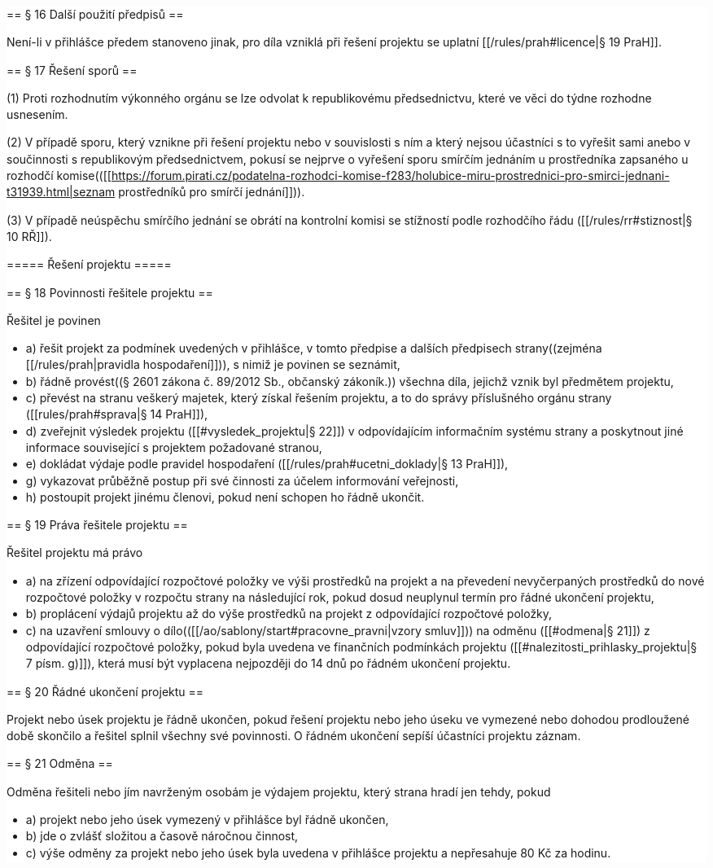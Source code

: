 == § 16 Další použití předpisů ==
 
Není-li v přihlášce předem stanoveno jinak, pro díla vzniklá při řešení projektu se uplatní [[/rules/prah#licence|§ 19 PraH]].

== § 17 Řešení sporů ==

(1) Proti rozhodnutím výkonného orgánu se lze odvolat k republikovému předsednictvu, které ve věci do týdne rozhodne usnesením.

(2) V případě sporu, který vznikne při řešení projektu nebo v souvislosti s ním a který nejsou účastníci s to vyřešit sami anebo v součinnosti s republikovým předsednictvem, pokusí se nejprve o vyřešení sporu smírčím jednáním u prostředníka zapsaného u rozhodčí komise(([[https://forum.pirati.cz/podatelna-rozhodci-komise-f283/holubice-miru-prostrednici-pro-smirci-jednani-t31939.html|seznam prostředníků pro smírčí jednání]])). 

(3) V případě neúspěchu smírčího jednání se obrátí na kontrolní komisi se stížností podle rozhodčího řádu ([[/rules/rr#stiznost|§ 10 RŘ]]). 

===== Řešení projektu =====

== § 18 Povinnosti řešitele projektu ==

Řešitel je povinen
  * a) řešit projekt za podmínek uvedených v přihlášce, v tomto předpise a dalších předpisech strany((zejména [[/rules/prah|pravidla hospodaření]])), s nimiž je povinen se seznámit,
  * b) řádně provést((§ 2601 zákona č. 89/2012 Sb., občanský zákoník.)) všechna díla, jejichž vznik byl předmětem projektu,
  * c) převést na stranu veškerý majetek, který získal řešením projektu, a to do správy příslušného orgánu strany ([[rules/prah#sprava|§ 14 PraH]]), 
  * d) zveřejnit výsledek projektu ([[#vysledek_projektu|§ 22]]) v odpovídajícím informačním systému strany a poskytnout jiné informace související s projektem požadované stranou,
  * e) dokládat výdaje podle pravidel hospodaření ([[/rules/prah#ucetni_doklady|§ 13 PraH]]),
  * g) vykazovat průběžně postup při své činnosti za účelem informování veřejnosti,
  * h) postoupit projekt jinému členovi, pokud není schopen ho řádně ukončit.

== § 19 Práva řešitele projektu ==

Řešitel projektu má právo
  * a) na zřízení odpovídající rozpočtové položky ve výši prostředků na projekt a na převedení nevyčerpaných prostředků do nové rozpočtové položky v rozpočtu strany na následující rok, pokud dosud neuplynul termín pro řádné ukončení projektu,
  * b) proplácení výdajů projektu až do výše prostředků na projekt z odpovídající rozpočtové položky,
  * c) na uzavření smlouvy o dílo(([[/ao/sablony/start#pracovne_pravni|vzory smluv]])) na odměnu ([[#odmena|§ 21]]) z odpovídající rozpočtové položky, pokud byla uvedena ve finančních podmínkách projektu ([[#nalezitosti_prihlasky_projektu|§ 7 písm. g)]]), která musí být vyplacena nejpozději do 14 dnů po řádném ukončení projektu.

== § 20 Řádné ukončení projektu ==

Projekt nebo úsek projektu je řádně ukončen, pokud řešení projektu nebo jeho úseku ve vymezené nebo dohodou prodloužené době skončilo a řešitel splnil všechny své povinnosti. O řádném ukončení sepíší účastníci projektu záznam.

== § 21 Odměna ==

Odměna řešiteli nebo jím navrženým osobám je výdajem projektu, který strana hradí jen tehdy, pokud
  * a) projekt nebo jeho úsek vymezený v přihlášce byl řádně ukončen,
  * b) jde o zvlášť složitou a časově náročnou činnost,
  * c) výše odměny za projekt nebo jeho úsek byla uvedena v přihlášce projektu a nepřesahuje 80 Kč za hodinu.
